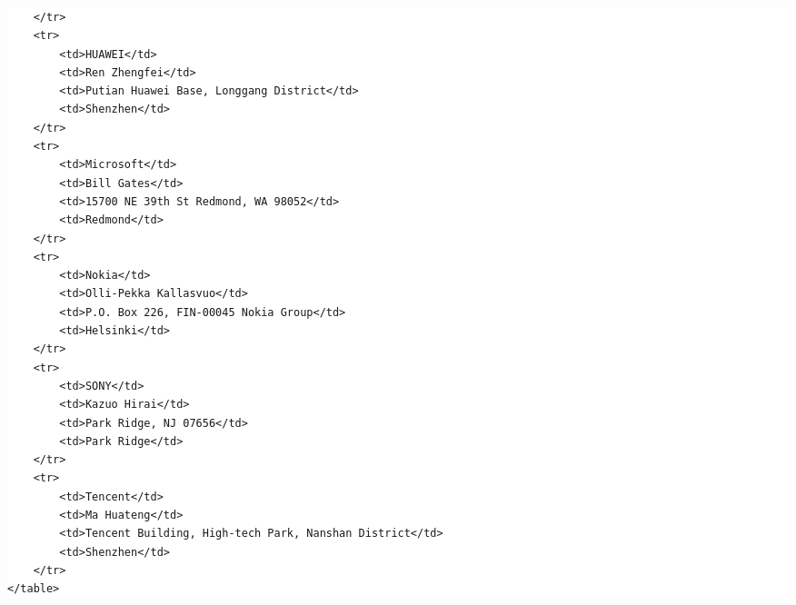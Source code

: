    	</tr>
    	<tr>
    		<td>HUAWEI</td>
    		<td>Ren Zhengfei</td>
    		<td>Putian Huawei Base, Longgang District</td>
    		<td>Shenzhen</td>
    	</tr>
    	<tr>
    		<td>Microsoft</td>
    		<td>Bill Gates</td>
    		<td>15700 NE 39th St Redmond, WA 98052</td>
    		<td>Redmond</td>
    	</tr>
    	<tr>
    		<td>Nokia</td>
    		<td>Olli-Pekka Kallasvuo</td>
    		<td>P.O. Box 226, FIN-00045 Nokia Group</td>
    		<td>Helsinki</td>
    	</tr>
    	<tr>
    		<td>SONY</td>
    		<td>Kazuo Hirai</td>
    		<td>Park Ridge, NJ 07656</td>
    		<td>Park Ridge</td>
    	</tr>
    	<tr>
    		<td>Tencent</td>
    		<td>Ma Huateng</td>
    		<td>Tencent Building, High-tech Park, Nanshan District</td>
    		<td>Shenzhen</td>
    	</tr>
    </table>

<style>
#customers {
  font-family: Arial, Helvetica, sans-serif;
  border-collapse: collapse;
  width: 100%;
}

#customers td, #customers th {
  border: 1px solid #ddd;
  padding: 8px;
}

#customers tr:nth-child(even){background-color: #f2f2f2;}

#customers tr:hover {background-color: #ddd;}

#customers th {
  padding-top: 12px;
  padding-bottom: 12px;
  text-align: left;
  background-color: #4CAF50;
  color: white;
}
</style>
